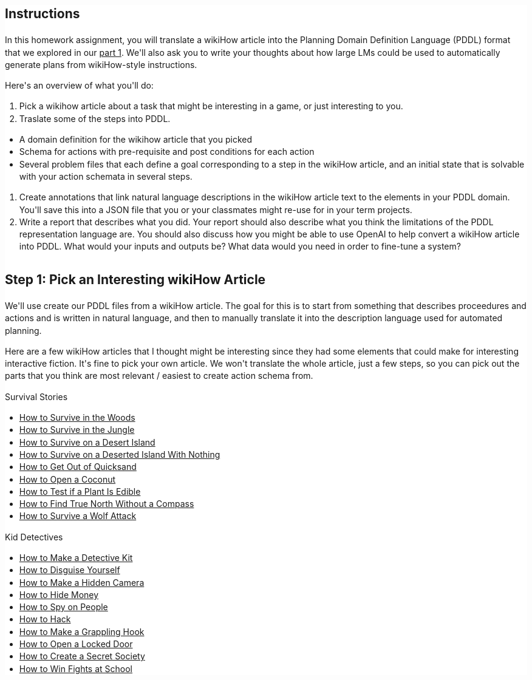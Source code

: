 
## Instructions

In this homework assignment, you will translate a wikiHow article into the Planning Domain Definition Language (PDDL) format that we explored in our [part 1](TODO).  We'll also ask you to write your thoughts about how large LMs could be used to automatically generate plans from wikiHow-style instructions. 


Here's an overview of what you'll do:
1. Pick a wikihow article about a task that might be interesting in a game, or just interesting to you.
2. Traslate some of the steps into PDDL. 
* A domain definition for the wikihow article that you picked
* Schema for actions with pre-requisite and post conditions for each action
* Several problem files that each define a goal corresponding to a step in the wikiHow article, and an initial state that is solvable with your action schemata in several steps.
1. Create annotations that link natural language descriptions in the wikiHow article text to the elements in your PDDL domain.  You'll save this into a JSON file that you or your classmates might re-use for in your term projects.
2. Write a report that describes what you did.  Your report should also describe what you think the limitations of the PDDL representation language are. You should also discuss how you might be able to use OpenAI to help convert a wikiHow article into PDDL.  What would your inputs and outputs be?  What data would you need in order to fine-tune a system?



## Step 1: Pick an Interesting wikiHow Article

We'll use create our PDDL files from a wikiHow article.  The goal for this is to start from something that describes proceedures and actions and is written in natural language, and then to manually translate it into the description language used for automated planning.

Here are a few wikiHow articles that I thought might be interesting since they had some elements that could make for interesting interactive fiction.  It's fine to pick your own article.   We won't translate the whole article, just a few steps, so you can pick out the parts that you think are most relevant / easiest to create action schema from.

Survival Stories
* [How to Survive in the Woods](https://www.wikihow.com/Survive-in-the-Woods)
* [How to Survive in the Jungle](https://www.wikihow.com/Survive-in-the-Jungle)
* [How to Survive on a Desert Island](https://www.wikihow.com/Survive-on-a-Desert-Island
) 
* [How to Survive on a Deserted Island With Nothing](https://www.wikihow.com/Survive-on-a-Deserted-Island-With-Nothing)
* [How to Get Out of Quicksand](https://www.wikihow.com/Get-Out-of-Quicksand)
* [How to Open a Coconut](https://www.wikihow.com/Open-a-Coconut)
* [How to Test if a Plant Is Edible](https://www.wikihow.com/Test-if-a-Plant-Is-Edible)
* [How to Find True North Without a Compass](https://www.wikihow.com/Find-True-North-Without-a-Compass)
* [How to Survive a Wolf Attack](https://www.wikihow.com/Survive-a-Wolf-Attack)

Kid Detectives
* [How to Make a Detective Kit](https://www.wikihow.com/Make-a-Detective-Kit)
* [How to Disguise Yourself](https://www.wikihow.com/Disguise-Yourself)
* [How to Make a Hidden Camera](https://www.wikihow.com/Make-a-Hidden-Camera)
* [How to Hide Money](https://www.wikihow.com/Hide-Money)
* [How to Spy on People](https://www.wikihow.com/Spy-on-People)
* [How to Hack](https://www.wikihow.com/Hack)
* [How to Make a Grappling Hook](https://www.wikihow.com/Make-a-Grappling-Hook)
* [How to Open a Locked Door](https://www.wikihow.com/Open-a-Locked-Door)
* [How to Create a Secret Society](https://www.wikihow.com/Create-a-Secret-Society)
* [How to Win Fights at School](https://www.wikihow.com/Win-Fights-at-School)
